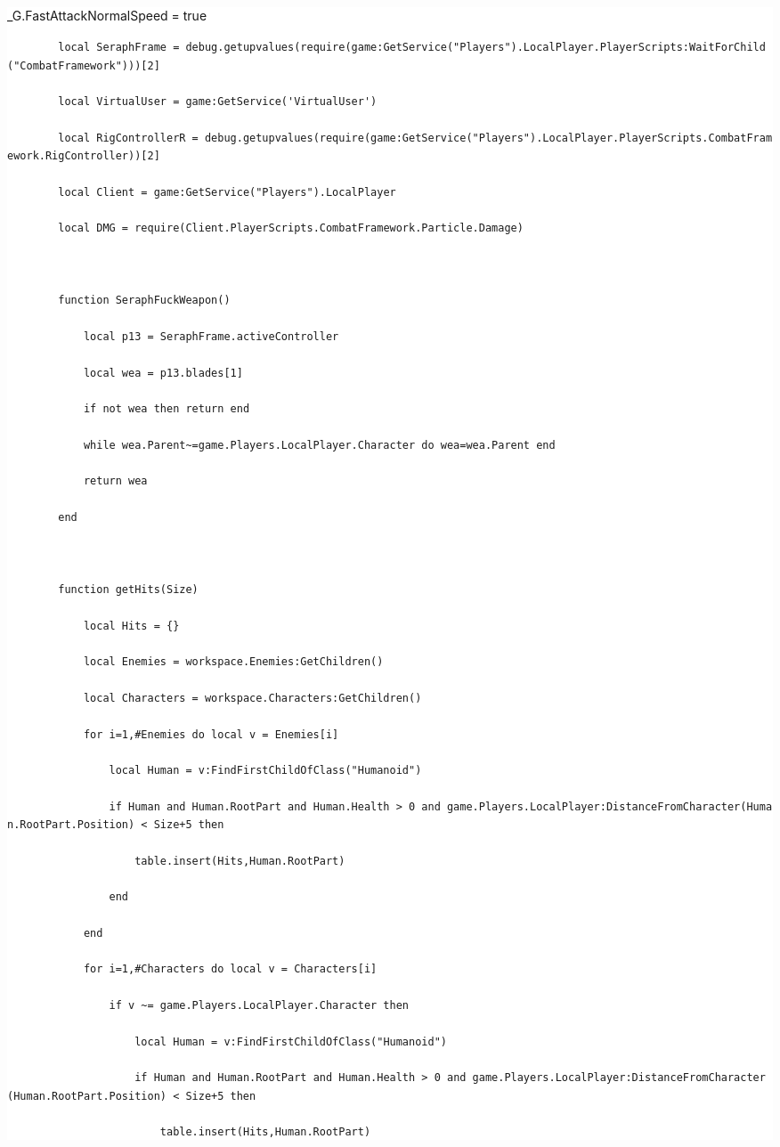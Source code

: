 _G.FastAttackNormalSpeed = true

            

            local SeraphFrame = debug.getupvalues(require(game:GetService("Players").LocalPlayer.PlayerScripts:WaitForChild("CombatFramework")))[2]

            local VirtualUser = game:GetService('VirtualUser')

            local RigControllerR = debug.getupvalues(require(game:GetService("Players").LocalPlayer.PlayerScripts.CombatFramework.RigController))[2]

            local Client = game:GetService("Players").LocalPlayer

            local DMG = require(Client.PlayerScripts.CombatFramework.Particle.Damage)

            

            function SeraphFuckWeapon() 

                local p13 = SeraphFrame.activeController

                local wea = p13.blades[1]

                if not wea then return end

                while wea.Parent~=game.Players.LocalPlayer.Character do wea=wea.Parent end

                return wea

            end

            

            function getHits(Size)

                local Hits = {}

                local Enemies = workspace.Enemies:GetChildren()

                local Characters = workspace.Characters:GetChildren()

                for i=1,#Enemies do local v = Enemies[i]

                    local Human = v:FindFirstChildOfClass("Humanoid")

                    if Human and Human.RootPart and Human.Health > 0 and game.Players.LocalPlayer:DistanceFromCharacter(Human.RootPart.Position) < Size+5 then

                        table.insert(Hits,Human.RootPart)

                    end

                end

                for i=1,#Characters do local v = Characters[i]

                    if v ~= game.Players.LocalPlayer.Character then

                        local Human = v:FindFirstChildOfClass("Humanoid")

                        if Human and Human.RootPart and Human.Health > 0 and game.Players.LocalPlayer:DistanceFromCharacter(Human.RootPart.Position) < Size+5 then

                            table.insert(Hits,Human.RootPart)
